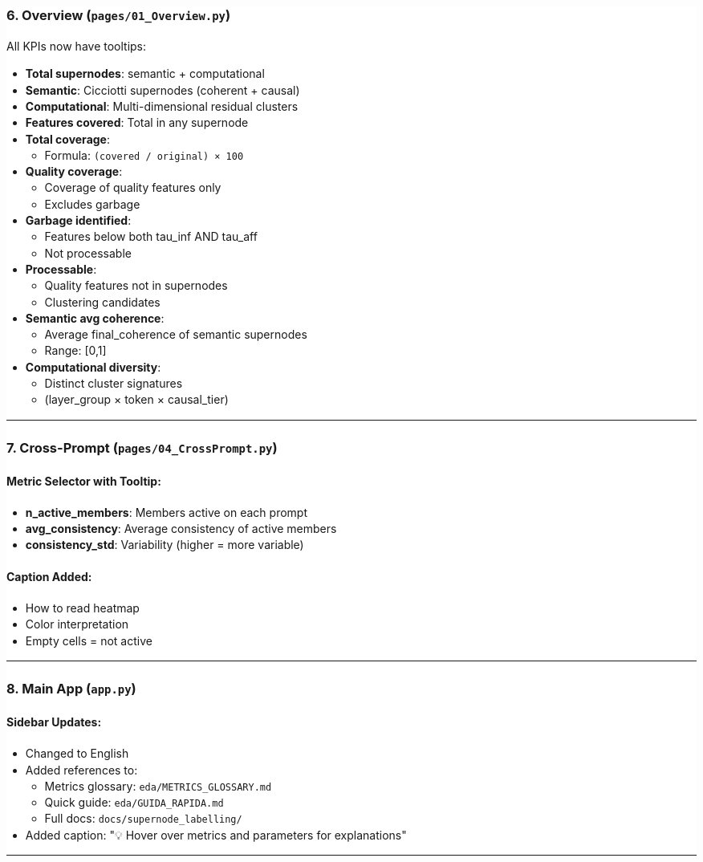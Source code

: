 
### 6. **Overview** (`pages/01_Overview.py`)

All KPIs now have tooltips:

- **Total supernodes**: semantic + computational
- **Semantic**: Cicciotti supernodes (coherent + causal)
- **Computational**: Multi-dimensional residual clusters
- **Features covered**: Total in any supernode
- **Total coverage**: 
  - Formula: `(covered / original) × 100`
- **Quality coverage**:
  - Coverage of quality features only
  - Excludes garbage
- **Garbage identified**:
  - Features below both tau_inf AND tau_aff
  - Not processable
- **Processable**:
  - Quality features not in supernodes
  - Clustering candidates
- **Semantic avg coherence**:
  - Average final_coherence of semantic supernodes
  - Range: [0,1]
- **Computational diversity**:
  - Distinct cluster signatures
  - (layer_group × token × causal_tier)

---

### 7. **Cross-Prompt** (`pages/04_CrossPrompt.py`)

#### Metric Selector with Tooltip:
- **n_active_members**: Members active on each prompt
- **avg_consistency**: Average consistency of active members
- **consistency_std**: Variability (higher = more variable)

#### Caption Added:
- How to read heatmap
- Color interpretation
- Empty cells = not active

---

### 8. **Main App** (`app.py`)

#### Sidebar Updates:
- Changed to English
- Added references to:
  - Metrics glossary: `eda/METRICS_GLOSSARY.md`
  - Quick guide: `eda/GUIDA_RAPIDA.md`
  - Full docs: `docs/supernode_labelling/`
- Added caption: "💡 Hover over metrics and parameters for explanations"

---